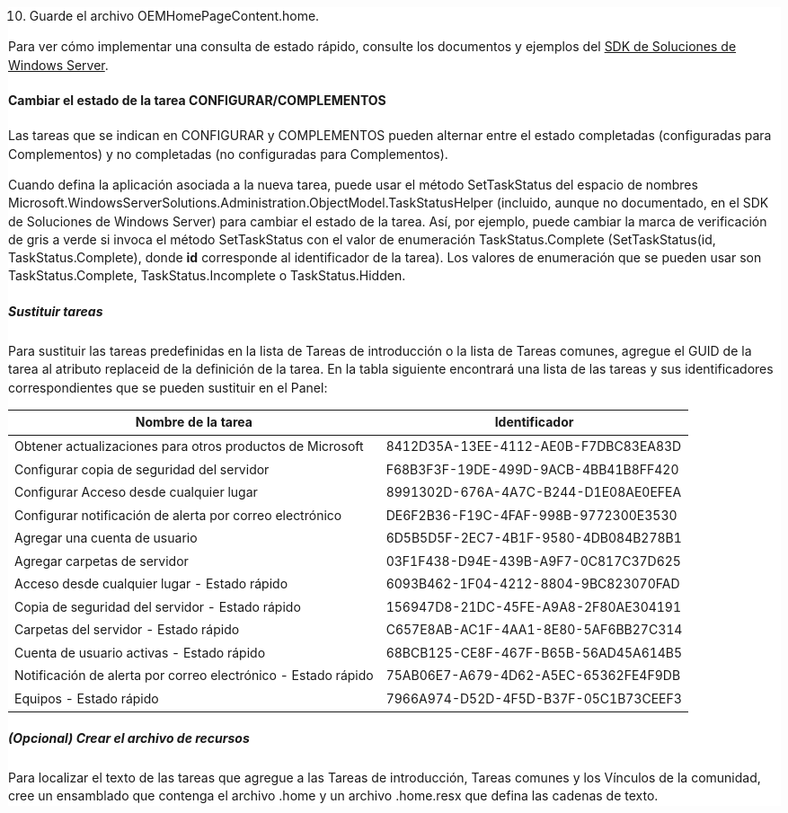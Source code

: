 10. Guarde el archivo OEMHomePageContent.home.  
  
 Para ver cómo implementar una consulta de estado rápido, consulte los documentos y ejemplos del [SDK de Soluciones de Windows Server](https://go.microsoft.com/fwlink/?LinkID=248648).  
  
#### <a name="change-the-status-of-a-setupadd-ins-task"></a>Cambiar el estado de la tarea CONFIGURAR/COMPLEMENTOS  
 Las tareas que se indican en CONFIGURAR y COMPLEMENTOS pueden alternar entre el estado completadas (configuradas para Complementos) y no completadas (no configuradas para Complementos).  
  
 Cuando defina la aplicación asociada a la nueva tarea, puede usar el método SetTaskStatus del espacio de nombres Microsoft.WindowsServerSolutions.Administration.ObjectModel.TaskStatusHelper (incluido, aunque no documentado, en el SDK de Soluciones de Windows Server) para cambiar el estado de la tarea. Así, por ejemplo, puede cambiar la marca de verificación de gris a verde si invoca el método SetTaskStatus con el valor de enumeración TaskStatus.Complete (SetTaskStatus(id, TaskStatus.Complete), donde **id** corresponde al identificador de la tarea). Los valores de enumeración que se pueden usar son TaskStatus.Complete, TaskStatus.Incomplete o TaskStatus.Hidden.  
  
##### <a name="replace-tasks"></a>Sustituir tareas  
 Para sustituir las tareas predefinidas en la lista de Tareas de introducción o la lista de Tareas comunes, agregue el GUID de la tarea al atributo replaceid de la definición de la tarea. En la tabla siguiente encontrará una lista de las tareas y sus identificadores correspondientes que se pueden sustituir en el Panel:  
  
|Nombre de la tarea|Identificador|  
|---------------|----------------|  
|Obtener actualizaciones para otros productos de Microsoft|8412D35A-13EE-4112-AE0B-F7DBC83EA83D|  
|Configurar copia de seguridad del servidor|F68B3F3F-19DE-499D-9ACB-4BB41B8FF420|  
|Configurar Acceso desde cualquier lugar|8991302D-676A-4A7C-B244-D1E08AE0EFEA|  
|Configurar notificación de alerta por correo electrónico|DE6F2B36-F19C-4FAF-998B-9772300E3530|  
|Agregar una cuenta de usuario|6D5B5D5F-2EC7-4B1F-9580-4DB084B278B1|  
|Agregar carpetas de servidor|03F1F438-D94E-439B-A9F7-0C817C37D625|  
|Acceso desde cualquier lugar - Estado rápido|6093B462-1F04-4212-8804-9BC823070FAD|  
|Copia de seguridad del servidor - Estado rápido|156947D8-21DC-45FE-A9A8-2F80AE304191|  
|Carpetas del servidor - Estado rápido|C657E8AB-AC1F-4AA1-8E80-5AF6BB27C314|  
|Cuenta de usuario activas - Estado rápido|68BCB125-CE8F-467F-B65B-56AD45A614B5|  
|Notificación de alerta por correo electrónico - Estado rápido|75AB06E7-A679-4D62-A5EC-65362FE4F9DB|  
|Equipos - Estado rápido|7966A974-D52D-4F5D-B37F-05C1B73CEEF3|  
  
##### <a name="optional-create-the-resource-file"></a>(Opcional) Crear el archivo de recursos  
 Para localizar el texto de las tareas que agregue a las Tareas de introducción, Tareas comunes y los Vínculos de la comunidad, cree un ensamblado que contenga el archivo .home y un archivo .home.resx que defina las cadenas de texto.  
  